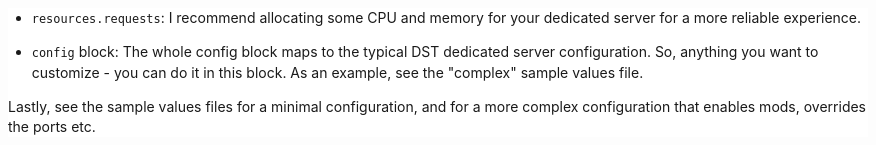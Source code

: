 - `resources.requests`: I recommend allocating some CPU and memory for your dedicated server
  for a more reliable experience.

- `config` block: The whole config block maps to the typical DST dedicated server configuration.
  So, anything you want to customize - you can do it in this block. 
  As an example, see the "complex" sample values file.

Lastly, see the sample values files for a minimal configuration, 
and for a more complex configuration that enables mods, overrides the ports etc.
